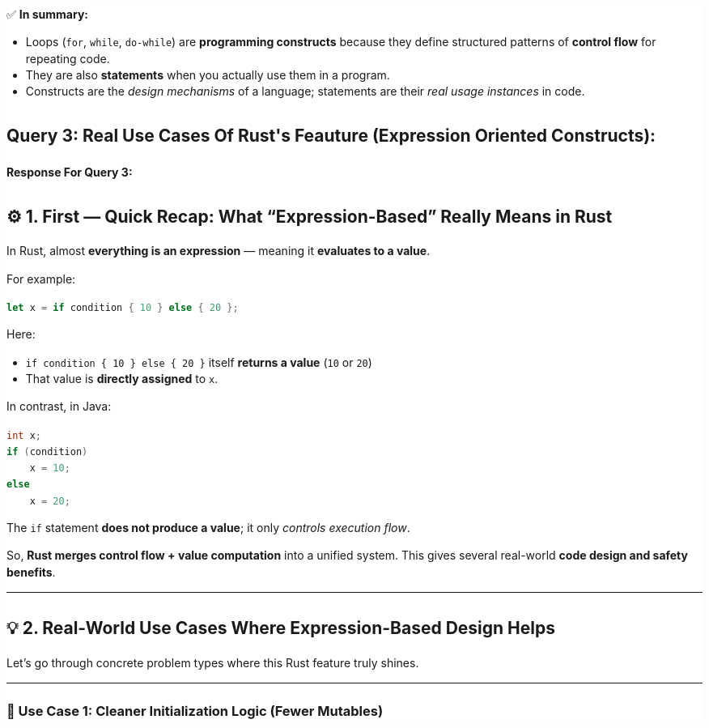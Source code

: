 
✅ **In summary:**

* Loops (`for`, `while`, `do-while`) are **programming constructs** because they define structured patterns of **control flow** for repeating code.
* They are also **statements** when you actually use them in a program.
* Constructs are the *design mechanisms* of a language; statements are their *real usage instances* in code.

## Query 3: Real Use Cases Of Rust's Feauture (Expression Oriented Constructs): 
#### Response For Query 3:  
## ⚙️ 1. First — Quick Recap: What “Expression-Based” Really Means in Rust

In Rust, almost **everything is an expression** — meaning it **evaluates to a value**.

For example:

```rust
let x = if condition { 10 } else { 20 };
```

Here:

* `if condition { 10 } else { 20 }` itself **returns a value** (`10` or `20`)
* That value is **directly assigned** to `x`.

In contrast, in Java:

```java
int x;
if (condition)
    x = 10;
else
    x = 20;
```

The `if` statement **does not produce a value**; it only *controls execution flow*.

So, **Rust merges control flow + value computation** into a unified system.
This gives several real-world **code design and safety benefits**.

---

## 💡 2. Real-World Use Cases Where Expression-Based Design Helps

Let’s go through concrete problem types where this Rust feature truly shines.

---

### 🧩 Use Case 1: Cleaner Initialization Logic (Fewer Mutables)
